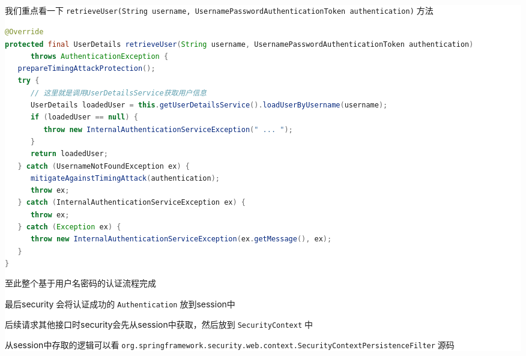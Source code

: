 
我们重点看一下 `retrieveUser(String username, UsernamePasswordAuthenticationToken authentication)` 方法

```java
@Override
protected final UserDetails retrieveUser(String username, UsernamePasswordAuthenticationToken authentication)
      throws AuthenticationException {
   prepareTimingAttackProtection();
   try {
      // 这里就是调用UserDetailsService获取用户信息
      UserDetails loadedUser = this.getUserDetailsService().loadUserByUsername(username);
      if (loadedUser == null) {
         throw new InternalAuthenticationServiceException(" ... ");
      }
      return loadedUser;
   } catch (UsernameNotFoundException ex) {
      mitigateAgainstTimingAttack(authentication);
      throw ex;
   } catch (InternalAuthenticationServiceException ex) {
      throw ex;
   } catch (Exception ex) {
      throw new InternalAuthenticationServiceException(ex.getMessage(), ex);
   }
}
```

至此整个基于用户名密码的认证流程完成

最后security 会将认证成功的 `Authentication` 放到session中

后续请求其他接口时security会先从session中获取，然后放到 `SecurityContext` 中

从session中存取的逻辑可以看 `org.springframework.security.web.context.SecurityContextPersistenceFilter` 源码





